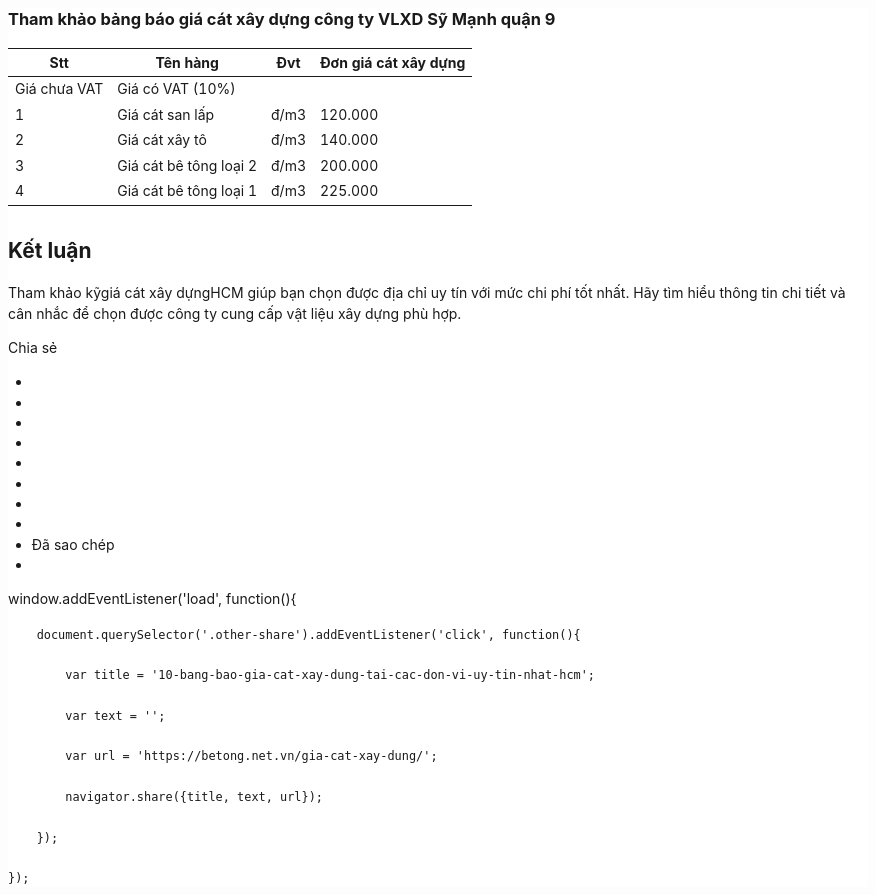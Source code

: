### Tham khảo bảng báo giá cát xây dựng công ty VLXD Sỹ Mạnh quận 9

| Stt | Tên hàng | Đvt | Đơn giá cát xây dựng |
| --- | --- | --- | --- |
| Giá chưa VAT | Giá có VAT (10%) |
| 1 | Giá cát san lấp | đ/m3 | 120.000 | 130.000 |
| 2 | Giá cát xây tô | đ/m3 | 140.000 | 150.000 |
| 3 | Giá cát bê tông loại 2 | đ/m3 | 200.000 | 210.000 |
| 4 | Giá cát bê tông loại 1 | đ/m3 | 225.000 | 235.000 |

## Kết luận

Tham khảo kỹgiá cát xây dựngHCM giúp bạn chọn được địa chỉ uy tín với mức chi phí tốt nhất. Hãy tìm hiểu thông tin chi tiết và cân nhắc để chọn được công ty cung cấp vật liệu xây dựng phù hợp.

Chia sẻ

- 
- 
- 
- 
- 
- 
- 
- 
- Đã sao chép
- 

window.addEventListener('load', function(){

        document.querySelector('.other-share').addEventListener('click', function(){

            var title = '10-bang-bao-gia-cat-xay-dung-tai-cac-don-vi-uy-tin-nhat-hcm';

            var text = '';

            var url = 'https://betong.net.vn/gia-cat-xay-dung/';

            navigator.share({title, text, url});

        });

    });